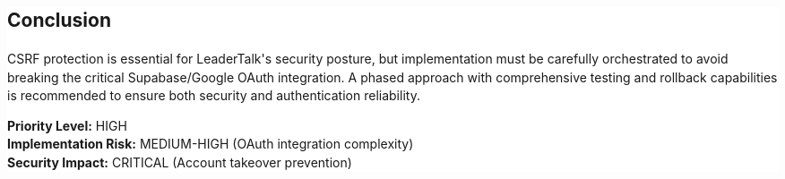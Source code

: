 ## Conclusion

CSRF protection is essential for LeaderTalk's security posture, but implementation must be carefully orchestrated to avoid breaking the critical Supabase/Google OAuth integration. A phased approach with comprehensive testing and rollback capabilities is recommended to ensure both security and authentication reliability.

**Priority Level:** HIGH  
**Implementation Risk:** MEDIUM-HIGH (OAuth integration complexity)  
**Security Impact:** CRITICAL (Account takeover prevention)
